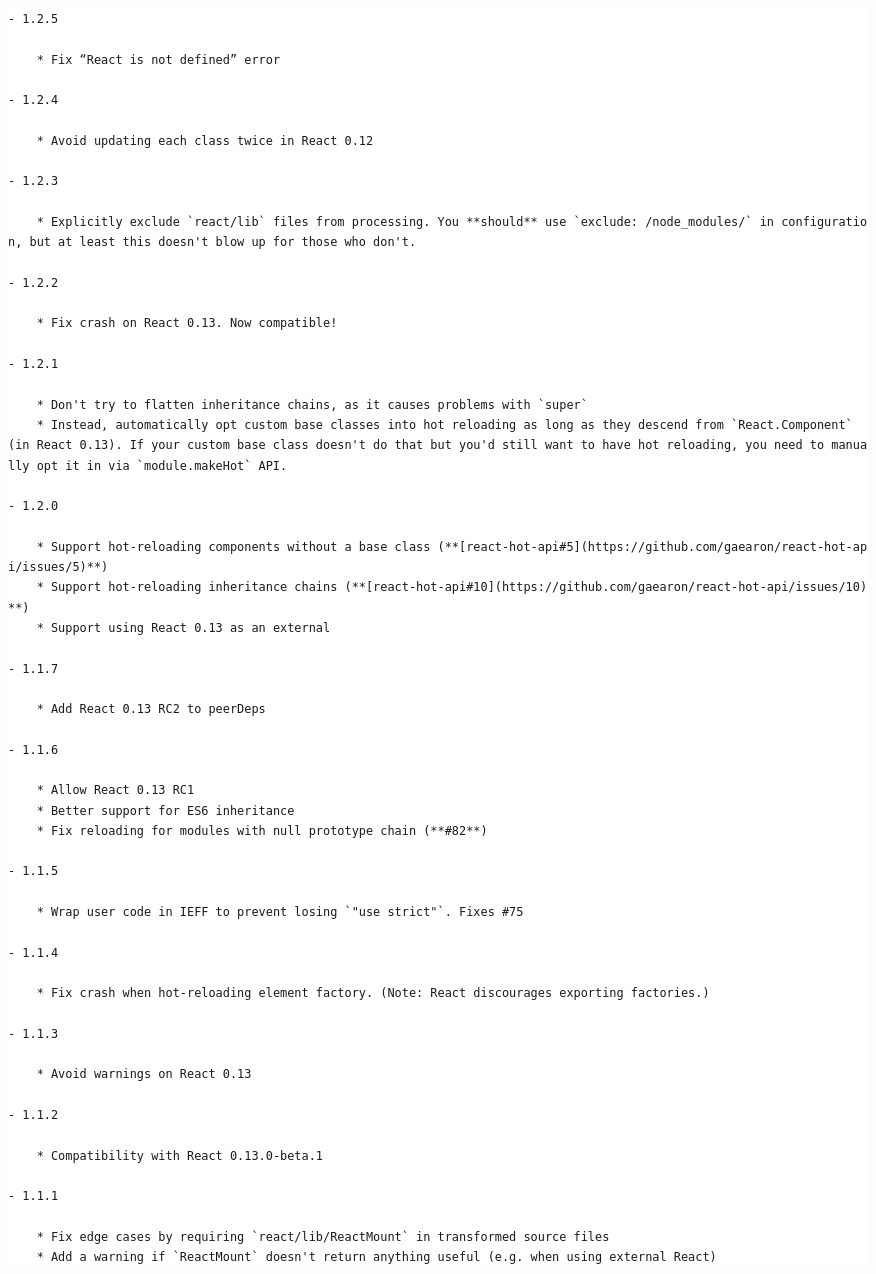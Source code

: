     - 1.2.5

        * Fix “React is not defined” error

    - 1.2.4

        * Avoid updating each class twice in React 0.12

    - 1.2.3

        * Explicitly exclude `react/lib` files from processing. You **should** use `exclude: /node_modules/` in configuration, but at least this doesn't blow up for those who don't.

    - 1.2.2

        * Fix crash on React 0.13. Now compatible!

    - 1.2.1

        * Don't try to flatten inheritance chains, as it causes problems with `super`
        * Instead, automatically opt custom base classes into hot reloading as long as they descend from `React.Component` (in React 0.13). If your custom base class doesn't do that but you'd still want to have hot reloading, you need to manually opt it in via `module.makeHot` API.

    - 1.2.0

        * Support hot-reloading components without a base class (**[react-hot-api#5](https://github.com/gaearon/react-hot-api/issues/5)**)
        * Support hot-reloading inheritance chains (**[react-hot-api#10](https://github.com/gaearon/react-hot-api/issues/10)**)
        * Support using React 0.13 as an external

    - 1.1.7

        * Add React 0.13 RC2 to peerDeps

    - 1.1.6

        * Allow React 0.13 RC1
        * Better support for ES6 inheritance
        * Fix reloading for modules with null prototype chain (**#82**)

    - 1.1.5

        * Wrap user code in IEFF to prevent losing `"use strict"`. Fixes #75

    - 1.1.4

        * Fix crash when hot-reloading element factory. (Note: React discourages exporting factories.)

    - 1.1.3

        * Avoid warnings on React 0.13

    - 1.1.2

        * Compatibility with React 0.13.0-beta.1

    - 1.1.1

        * Fix edge cases by requiring `react/lib/ReactMount` in transformed source files
        * Add a warning if `ReactMount` doesn't return anything useful (e.g. when using external React)
